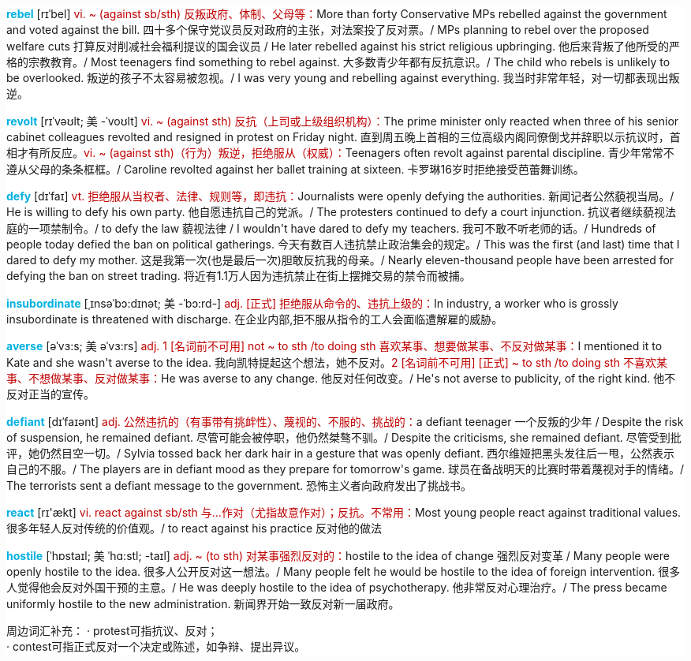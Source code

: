 <font color="sky blue">**rebel**</font> [rɪˈbel]
<font color="#c00000">vi. ~ (against sb/sth) 反叛政府、体制、父母等：</font>More than forty Conservative MPs rebelled against the government and voted against the bill. 四十多个保守党议员反对政府的主张，对法案投了反对票。/ MPs planning to rebel over the proposed welfare cuts 打算反对削减社会福利提议的国会议员 / He later rebelled against his strict religious upbringing. 他后来背叛了他所受的严格的宗教教育。/ Most teenagers find something to rebel against. 大多数青少年都有反抗意识。/ The child who rebels is unlikely to be overlooked. 叛逆的孩子不太容易被忽视。/ I was very young and rebelling against everything. 我当时非常年轻，对一切都表现出叛逆。
           
<font color="sky blue">**revolt**</font> [rɪˈvəʊlt; 美 -ˈvoʊlt]
<font color="#c00000">vi. ~ (against sth) 反抗（上司或上级组织机构）：</font>The prime minister only reacted when three of his senior cabinet colleagues revolted and resigned in protest on Friday night. 直到周五晚上首相的三位高级内阁同僚倒戈并辞职以示抗议时，首相才有所反应。<font color="#c00000">vi. ~ (against sth)（行为）叛逆，拒绝服从（权威）：</font>Teenagers often revolt against parental discipline. 青少年常常不遵从父母的条条框框。/ Caroline revolted against her ballet training at sixteen. 卡罗琳16岁时拒绝接受芭蕾舞训练。

<font color="sky blue">**defy**</font> [dɪˈfaɪ]
<font color="#c00000">vt. 拒绝服从当权者、法律、规则等，即违抗：</font>Journalists were openly defying the authorities. 新闻记者公然藐视当局。/ He is willing to defy his own party. 他自愿违抗自己的党派。/ The protesters continued to defy a court injunction. 抗议者继续藐视法庭的一项禁制令。/ to defy the law 藐视法律 / I wouldn't have dared to defy my teachers. 我可不敢不听老师的话。/ Hundreds of people today defied the ban on political gatherings. 今天有数百人违抗禁止政治集会的规定。/ This was the first (and last) time that I dared to defy my mother. 这是我第一次(也是最后一次)胆敢反抗我的母亲。/ Nearly eleven-thousand people have been arrested for defying the ban on street trading. 将近有1.1万人因为违抗禁止在街上摆摊交易的禁令而被捕。
           
<font color="sky blue">**insubordinate**</font> [ˌɪnsəˈbɔ:dɪnət; 美 -ˈbɔ:rd-]
<font color="#c00000">adj. [正式] 拒绝服从命令的、违抗上级的：</font>In industry, a worker who is grossly insubordinate is threatened with discharge. 在企业内部,拒不服从指令的工人会面临遭解雇的威胁。          
          
<font color="sky blue">**averse**</font> [əˈvɜ:s; 美 əˈvɜ:rs]
<font color="#c00000">adj. 1 [名词前不可用] not ~ to sth /to doing sth 喜欢某事、想要做某事、不反对做某事：</font>I mentioned it to Kate and she wasn't averse to the idea. 我向凯特提起这个想法，她不反对。<font color="#c00000">2 [名词前不可用] [正式] ~ to sth /to doing sth 不喜欢某事、不想做某事、反对做某事：</font>He was averse to any change. 他反对任何改变。/ He's not averse to publicity, of the right kind. 他不反对正当的宣传。
           
<font color="sky blue">**defiant**</font> [dɪˈfaɪənt]
<font color="#c00000">adj. 公然违抗的（有事带有挑衅性）、蔑视的、不服的、挑战的：</font>a defiant teenager 一个反叛的少年 / Despite the risk of suspension, he remained defiant. 尽管可能会被停职，他仍然桀骜不驯。/ Despite the criticisms, she remained defiant. 尽管受到批评，她仍然目空一切。/ Sylvia tossed back her dark hair in a gesture that was openly defiant. 西尔维娅把黑头发往后一甩，公然表示自己的不服。/ The players are in defiant mood as they prepare for tomorrow's game. 球员在备战明天的比赛时带着蔑视对手的情绪。/ The terrorists sent a defiant message to the government. 恐怖主义者向政府发出了挑战书。

<font color="sky blue">**react**</font> [rɪ'ækt] 
<font color="#c00000">vi. react against sb/sth 与…作对（尤指故意作对）；反抗。不常用：</font>Most young people react against traditional values. 很多年轻人反对传统的价值观。/ to react against his practice 反对他的做法

<font color="sky blue">**hostile**</font> [ˈhɒstaɪl; 美 ˈhɑ:stl; -taɪl]
<font color="#c00000">adj. ~ (to sth) 对某事强烈反对的：</font>hostile to the idea of change 强烈反对变革 / Many people were openly hostile to the idea. 很多人公开反对这一想法。/ Many people felt he would be hostile to the idea of foreign intervention. 很多人觉得他会反对外国干预的主意。/ He was deeply hostile to the idea of psychotherapy. 他非常反对心理治疗。/ The press became uniformly hostile to the new administration. 新闻界开始一致反对新一届政府。

周边词汇补充：
· protest可指抗议、反对；           
· contest可指正式反对一个决定或陈述，如争辩、提出异议。
